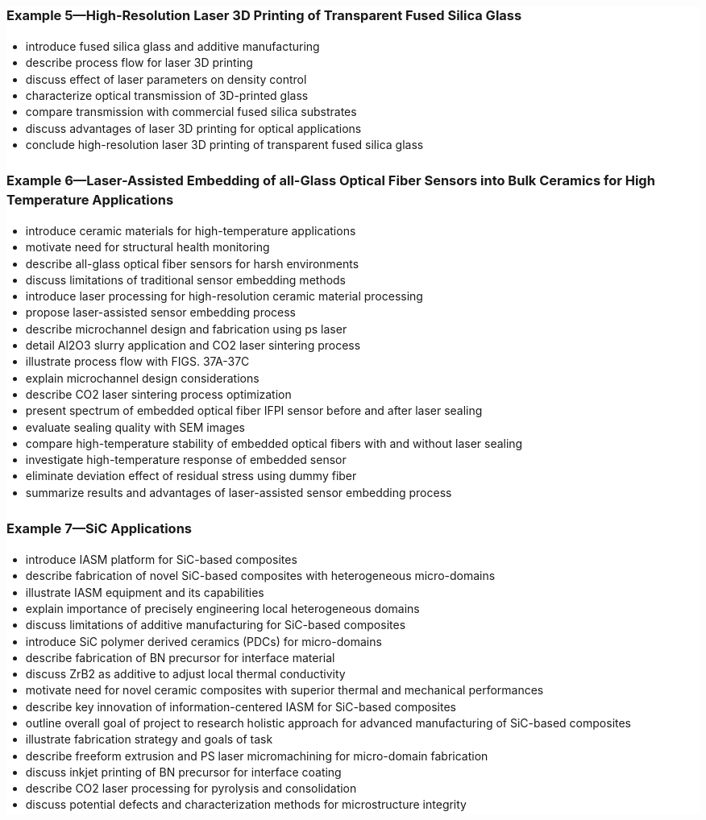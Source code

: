 ### Example 5—High-Resolution Laser 3D Printing of Transparent Fused Silica Glass

- introduce fused silica glass and additive manufacturing
- describe process flow for laser 3D printing
- discuss effect of laser parameters on density control
- characterize optical transmission of 3D-printed glass
- compare transmission with commercial fused silica substrates
- discuss advantages of laser 3D printing for optical applications
- conclude high-resolution laser 3D printing of transparent fused silica glass

### Example 6—Laser-Assisted Embedding of all-Glass Optical Fiber Sensors into Bulk Ceramics for High Temperature Applications

- introduce ceramic materials for high-temperature applications
- motivate need for structural health monitoring
- describe all-glass optical fiber sensors for harsh environments
- discuss limitations of traditional sensor embedding methods
- introduce laser processing for high-resolution ceramic material processing
- propose laser-assisted sensor embedding process
- describe microchannel design and fabrication using ps laser
- detail Al2O3 slurry application and CO2 laser sintering process
- illustrate process flow with FIGS. 37A-37C
- explain microchannel design considerations
- describe CO2 laser sintering process optimization
- present spectrum of embedded optical fiber IFPI sensor before and after laser sealing
- evaluate sealing quality with SEM images
- compare high-temperature stability of embedded optical fibers with and without laser sealing
- investigate high-temperature response of embedded sensor
- eliminate deviation effect of residual stress using dummy fiber
- summarize results and advantages of laser-assisted sensor embedding process

### Example 7—SiC Applications

- introduce IASM platform for SiC-based composites
- describe fabrication of novel SiC-based composites with heterogeneous micro-domains
- illustrate IASM equipment and its capabilities
- explain importance of precisely engineering local heterogeneous domains
- discuss limitations of additive manufacturing for SiC-based composites
- introduce SiC polymer derived ceramics (PDCs) for micro-domains
- describe fabrication of BN precursor for interface material
- discuss ZrB2 as additive to adjust local thermal conductivity
- motivate need for novel ceramic composites with superior thermal and mechanical performances
- describe key innovation of information-centered IASM for SiC-based composites
- outline overall goal of project to research holistic approach for advanced manufacturing of SiC-based composites
- illustrate fabrication strategy and goals of task
- describe freeform extrusion and PS laser micromachining for micro-domain fabrication
- discuss inkjet printing of BN precursor for interface coating
- describe CO2 laser processing for pyrolysis and consolidation
- discuss potential defects and characterization methods for microstructure integrity
